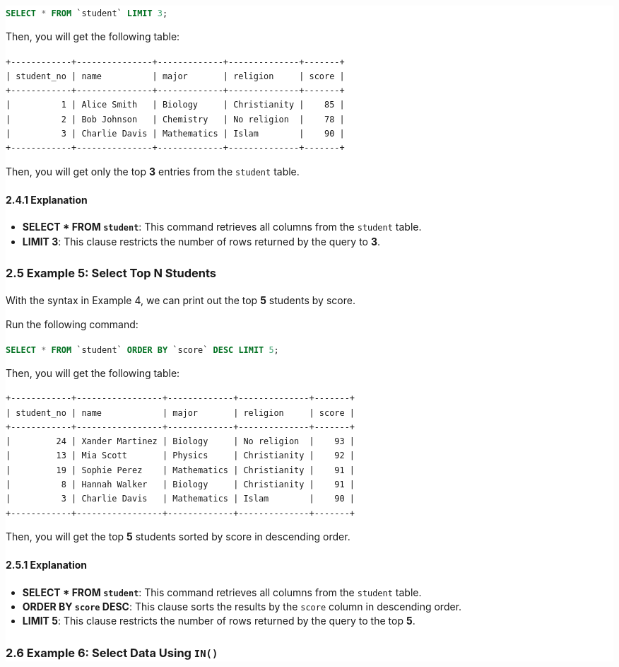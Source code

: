 ```sql
SELECT * FROM `student` LIMIT 3;
```

Then, you will get the following table:

```
+------------+---------------+-------------+--------------+-------+
| student_no | name          | major       | religion     | score |
+------------+---------------+-------------+--------------+-------+
|          1 | Alice Smith   | Biology     | Christianity |    85 |
|          2 | Bob Johnson   | Chemistry   | No religion  |    78 |
|          3 | Charlie Davis | Mathematics | Islam        |    90 |
+------------+---------------+-------------+--------------+-------+
```

Then, you will get only the top **3** entries from the `student` table.

#### 2.4.1 Explanation

- **SELECT * FROM `student`**: This command retrieves all columns from the `student` table.
- **LIMIT 3**: This clause restricts the number of rows returned by the query to **3**.

### 2.5 Example 5: Select Top N Students

With the syntax in Example 4, we can print out the top **5** students by score.

Run the following command:

```sql
SELECT * FROM `student` ORDER BY `score` DESC LIMIT 5;
```

Then, you will get the following table:

```
+------------+-----------------+-------------+--------------+-------+
| student_no | name            | major       | religion     | score |
+------------+-----------------+-------------+--------------+-------+
|         24 | Xander Martinez | Biology     | No religion  |    93 |
|         13 | Mia Scott       | Physics     | Christianity |    92 |
|         19 | Sophie Perez    | Mathematics | Christianity |    91 |
|          8 | Hannah Walker   | Biology     | Christianity |    91 |
|          3 | Charlie Davis   | Mathematics | Islam        |    90 |
+------------+-----------------+-------------+--------------+-------+
```

Then, you will get the top **5** students sorted by score in descending order.

#### 2.5.1 Explanation

- **SELECT * FROM `student`**: This command retrieves all columns from the `student` table.
- **ORDER BY `score` DESC**: This clause sorts the results by the `score` column in descending order.
- **LIMIT 5**: This clause restricts the number of rows returned by the query to the top **5**.

### 2.6 Example 6: Select Data Using `IN()`
